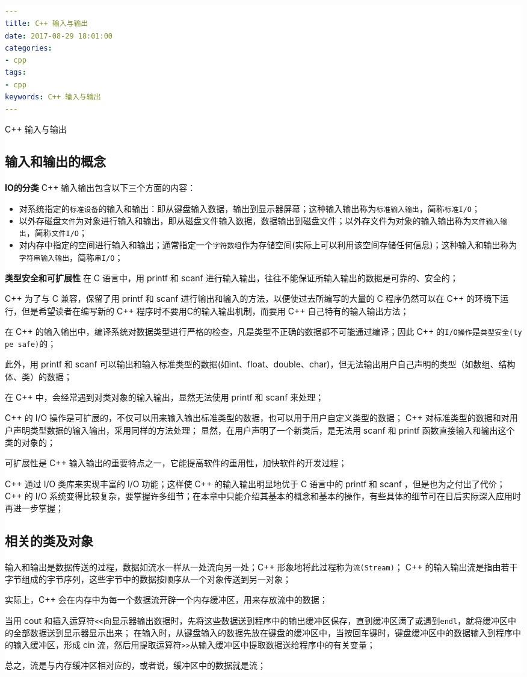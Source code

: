 ```yaml
---
title: C++ 输入与输出
date: 2017-08-29 18:01:00
categories:
- cpp
tags:
- cpp
keywords: C++ 输入与输出
---
```


> 
C++ 输入与输出



## 输入和输出的概念
**IO的分类**
C++ 输入输出包含以下三个方面的内容：
- 对系统指定的`标准设备`的输入和输出：即从键盘输入数据，输出到显示器屏幕；这种输入输出称为`标准输入输出`，简称`标准I/O`；
- 以外存磁盘`文件`为对象进行输入和输出，即从磁盘文件输入数据，数据输出到磁盘文件；以外存文件为对象的输入输出称为`文件输入输出`，简称`文件I/O`；
- 对内存中指定的空间进行输入和输出；通常指定一个`字符数组`作为存储空间(实际上可以利用该空间存储任何信息)；这种输入和输出称为`字符串输入输出`，简称`串I/O`；

**类型安全和可扩展性**
在 C 语言中，用 printf 和 scanf 进行输入输出，往往不能保证所输入输出的数据是可靠的、安全的；

C++ 为了与 C 兼容，保留了用 printf 和 scanf 进行输出和输入的方法，以便使过去所编写的大量的 C 程序仍然可以在 C++ 的环境下运行，但是希望读者在编写新的 C++ 程序时不要用C的输入输出机制，而要用 C++ 自己特有的输入输出方法；

在 C++ 的输入输出中，编译系统对数据类型进行严格的检查，凡是类型不正确的数据都不可能通过编译；因此 C++ 的`I/O操作`是`类型安全(type safe)`的；

此外，用 printf 和 scanf 可以输出和输入标准类型的数据(如int、float、double、char)，但无法输出用户自己声明的类型（如数组、结构体、类）的数据；

在 C++ 中，会经常遇到对类对象的输入输出，显然无法使用 printf 和 scanf 来处理；

C++ 的 I/O 操作是可扩展的，不仅可以用来输入输出标准类型的数据，也可以用于用户自定义类型的数据；
C++ 对标准类型的数据和对用户声明类型数据的输入输出，采用同样的方法处理；
显然，在用户声明了一个新类后，是无法用 scanf 和 printf 函数直接输入和输出这个类的对象的；

可扩展性是 C++ 输入输出的重要特点之一，它能提高软件的重用性，加快软件的开发过程；

C++ 通过 I/O 类库来实现丰富的 I/O 功能；这样使 C++ 的输入输出明显地优于 C 语言中的 printf 和 scanf ，但是也为之付出了代价；
C++ 的 I/O 系统变得比较复杂，要掌握许多细节；在本章中只能介绍其基本的概念和基本的操作，有些具体的细节可在日后实际深入应用时再进一步掌握；

## 相关的类及对象
输入和输出是数据传送的过程，数据如流水一样从一处流向另一处；C++ 形象地将此过程称为`流(Stream)`；
C++ 的输入输出流是指由若干字节组成的宇节序列，这些宇节中的数据按顺序从一个对象传送到另一对象；

实际上，C++ 会在内存中为每一个数据流开辟一个内存缓冲区，用来存放流中的数据；

当用 cout 和插入运算符`<<`向显示器输出数据时，先将这些数据送到程序中的输出缓冲区保存，直到缓冲区满了或遇到`endl`，就将缓冲区中的全部数据送到显示器显示出来；
在输入时，从键盘输入的数据先放在键盘的缓冲区中，当按回车键时，键盘缓冲区中的数据输入到程序中的输入缓冲区，形成 cin 流，然后用提取运算符`>>`从输入缓冲区中提取数据送给程序中的有关变量；

总之，流是与内存缓冲区相对应的，或者说，缓冲区中的数据就是流；
